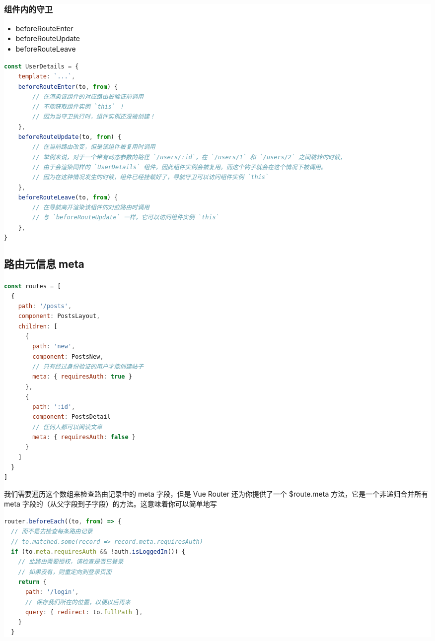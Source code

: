 ### 组件内的守卫
- beforeRouteEnter
- beforeRouteUpdate
- beforeRouteLeave
```js
const UserDetails = {
    template: `...`,
    beforeRouteEnter(to, from) {
        // 在渲染该组件的对应路由被验证前调用
        // 不能获取组件实例 `this` ！
        // 因为当守卫执行时，组件实例还没被创建！
    },
    beforeRouteUpdate(to, from) {
        // 在当前路由改变，但是该组件被复用时调用
        // 举例来说，对于一个带有动态参数的路径 `/users/:id`，在 `/users/1` 和 `/users/2` 之间跳转的时候，
        // 由于会渲染同样的 `UserDetails` 组件，因此组件实例会被复用。而这个钩子就会在这个情况下被调用。
        // 因为在这种情况发生的时候，组件已经挂载好了，导航守卫可以访问组件实例 `this`
    },
    beforeRouteLeave(to, from) {
        // 在导航离开渲染该组件的对应路由时调用
        // 与 `beforeRouteUpdate` 一样，它可以访问组件实例 `this`
    },
}
```

## 路由元信息 meta

```js
const routes = [
  {
    path: '/posts',
    component: PostsLayout,
    children: [
      {
        path: 'new',
        component: PostsNew,
        // 只有经过身份验证的用户才能创建帖子
        meta: { requiresAuth: true }
      },
      {
        path: ':id',
        component: PostsDetail
        // 任何人都可以阅读文章
        meta: { requiresAuth: false }
      }
    ]
  }
]
```
我们需要遍历这个数组来检查路由记录中的 meta 字段，但是 Vue Router 还为你提供了一个 $route.meta 方法，它是一个非递归合并所有 meta 字段的（从父字段到子字段）的方法。这意味着你可以简单地写
```js
router.beforeEach((to, from) => {
  // 而不是去检查每条路由记录
  // to.matched.some(record => record.meta.requiresAuth)
  if (to.meta.requiresAuth && !auth.isLoggedIn()) {
    // 此路由需要授权，请检查是否已登录
    // 如果没有，则重定向到登录页面
    return {
      path: '/login',
      // 保存我们所在的位置，以便以后再来
      query: { redirect: to.fullPath },
    }
  }
```